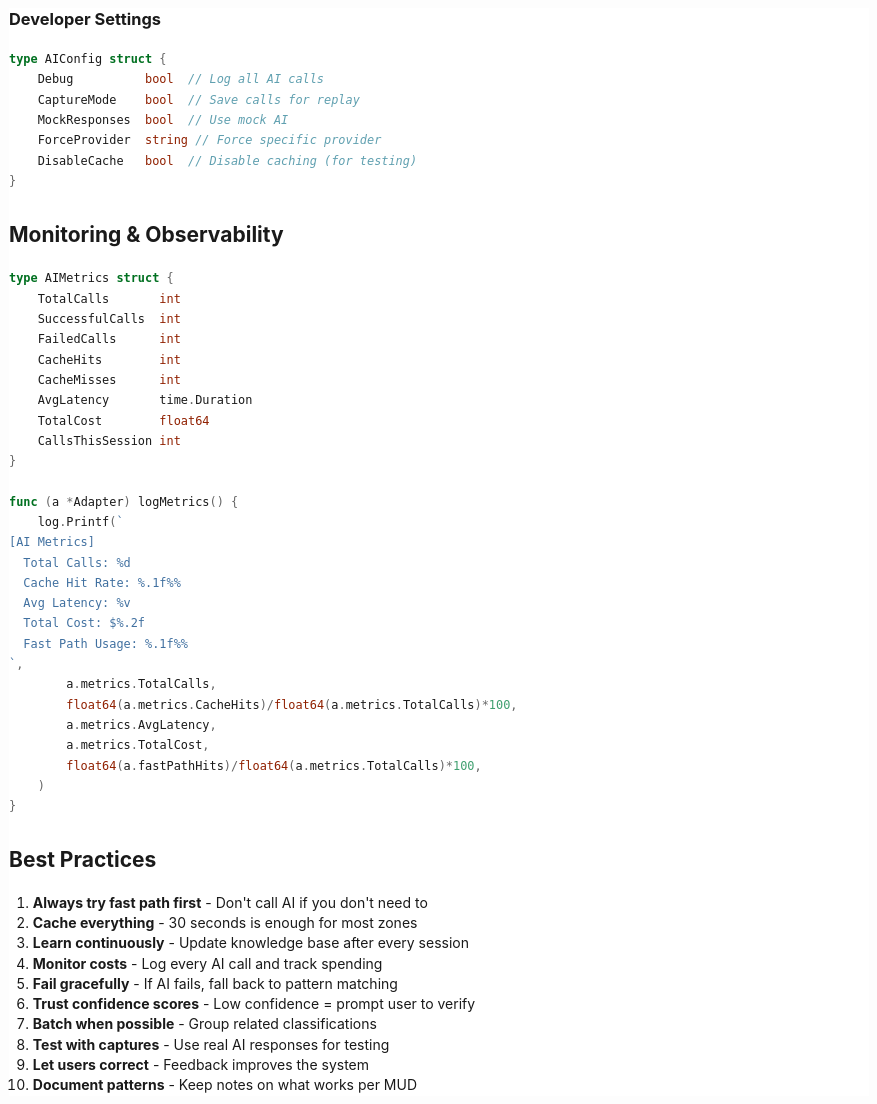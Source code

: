 ### Developer Settings

```go
type AIConfig struct {
    Debug          bool  // Log all AI calls
    CaptureMode    bool  // Save calls for replay
    MockResponses  bool  // Use mock AI
    ForceProvider  string // Force specific provider
    DisableCache   bool  // Disable caching (for testing)
}
```

## Monitoring & Observability

```go
type AIMetrics struct {
    TotalCalls       int
    SuccessfulCalls  int
    FailedCalls      int
    CacheHits        int
    CacheMisses      int
    AvgLatency       time.Duration
    TotalCost        float64
    CallsThisSession int
}

func (a *Adapter) logMetrics() {
    log.Printf(`
[AI Metrics]
  Total Calls: %d
  Cache Hit Rate: %.1f%%
  Avg Latency: %v
  Total Cost: $%.2f
  Fast Path Usage: %.1f%%
`,
        a.metrics.TotalCalls,
        float64(a.metrics.CacheHits)/float64(a.metrics.TotalCalls)*100,
        a.metrics.AvgLatency,
        a.metrics.TotalCost,
        float64(a.fastPathHits)/float64(a.metrics.TotalCalls)*100,
    )
}
```

## Best Practices

1. **Always try fast path first** - Don't call AI if you don't need to
2. **Cache everything** - 30 seconds is enough for most zones
3. **Learn continuously** - Update knowledge base after every session
4. **Monitor costs** - Log every AI call and track spending
5. **Fail gracefully** - If AI fails, fall back to pattern matching
6. **Trust confidence scores** - Low confidence = prompt user to verify
7. **Batch when possible** - Group related classifications
8. **Test with captures** - Use real AI responses for testing
9. **Let users correct** - Feedback improves the system
10. **Document patterns** - Keep notes on what works per MUD
